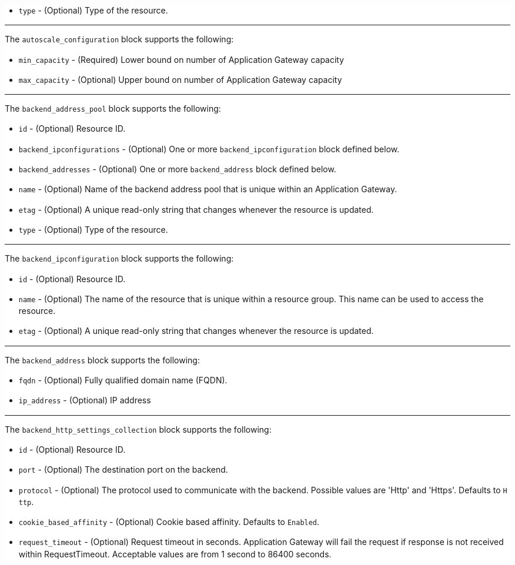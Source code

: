 * `type` - (Optional) Type of the resource.

---

The `autoscale_configuration` block supports the following:

* `min_capacity` - (Required) Lower bound on number of Application Gateway capacity

* `max_capacity` - (Optional) Upper bound on number of Application Gateway capacity

---

The `backend_address_pool` block supports the following:

* `id` - (Optional) Resource ID.

* `backend_ipconfigurations` - (Optional) One or more `backend_ipconfiguration` block defined below.

* `backend_addresses` - (Optional) One or more `backend_address` block defined below.

* `name` - (Optional) Name of the backend address pool that is unique within an Application Gateway.

* `etag` - (Optional) A unique read-only string that changes whenever the resource is updated.

* `type` - (Optional) Type of the resource.


---

The `backend_ipconfiguration` block supports the following:

* `id` - (Optional) Resource ID.

* `name` - (Optional) The name of the resource that is unique within a resource group. This name can be used to access the resource.

* `etag` - (Optional) A unique read-only string that changes whenever the resource is updated.

---

The `backend_address` block supports the following:

* `fqdn` - (Optional) Fully qualified domain name (FQDN).

* `ip_address` - (Optional) IP address

---

The `backend_http_settings_collection` block supports the following:

* `id` - (Optional) Resource ID.

* `port` - (Optional) The destination port on the backend.

* `protocol` - (Optional) The protocol used to communicate with the backend. Possible values are 'Http' and 'Https'. Defaults to `Http`.

* `cookie_based_affinity` - (Optional) Cookie based affinity. Defaults to `Enabled`.

* `request_timeout` - (Optional) Request timeout in seconds. Application Gateway will fail the request if response is not received within RequestTimeout. Acceptable values are from 1 second to 86400 seconds.
